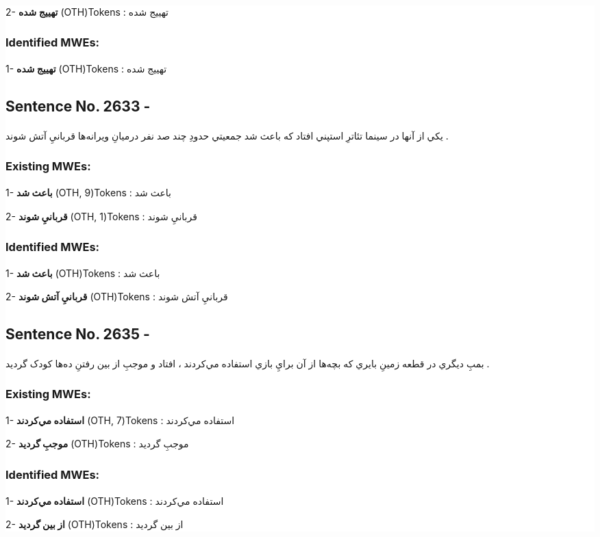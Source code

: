2- **تهييج شده** (OTH)Tokens : 
تهييج
شده

### Identified MWEs: 
1- **تهييج شده** (OTH)Tokens : 
تهييج
شده

## Sentence No. 2633 - 
يکي از آنها در سينما تئاترِ استپني افتاد که باعث شد جمعيتي حدودِ چند صد نفر درميانِ ويرانه‌ها قربانيِ آتش شوند . 
### Existing MWEs: 
1- **باعث شد** (OTH, 9)Tokens : 
باعث
شد

2- **قربانيِ شوند** (OTH, 1)Tokens : 
قربانيِ
شوند

### Identified MWEs: 
1- **باعث شد** (OTH)Tokens : 
باعث
شد

2- **قربانيِ آتش شوند** (OTH)Tokens : 
قربانيِ
آتش
شوند

## Sentence No. 2635 - 
بمبِ ديگري در قطعه زمينِ بايري که بچه‌ها از آن برايِ بازي استفاده مي‌کردند ، افتاد و موجبِ از بين رفتنِ ده‌ها کودک گرديد . 
### Existing MWEs: 
1- **استفاده مي‌کردند** (OTH, 7)Tokens : 
استفاده
مي‌کردند

2- **موجبِ گرديد** (OTH)Tokens : 
موجبِ
گرديد

### Identified MWEs: 
1- **استفاده مي‌کردند** (OTH)Tokens : 
استفاده
مي‌کردند

2- **از بين گرديد** (OTH)Tokens : 
از
بين
گرديد

